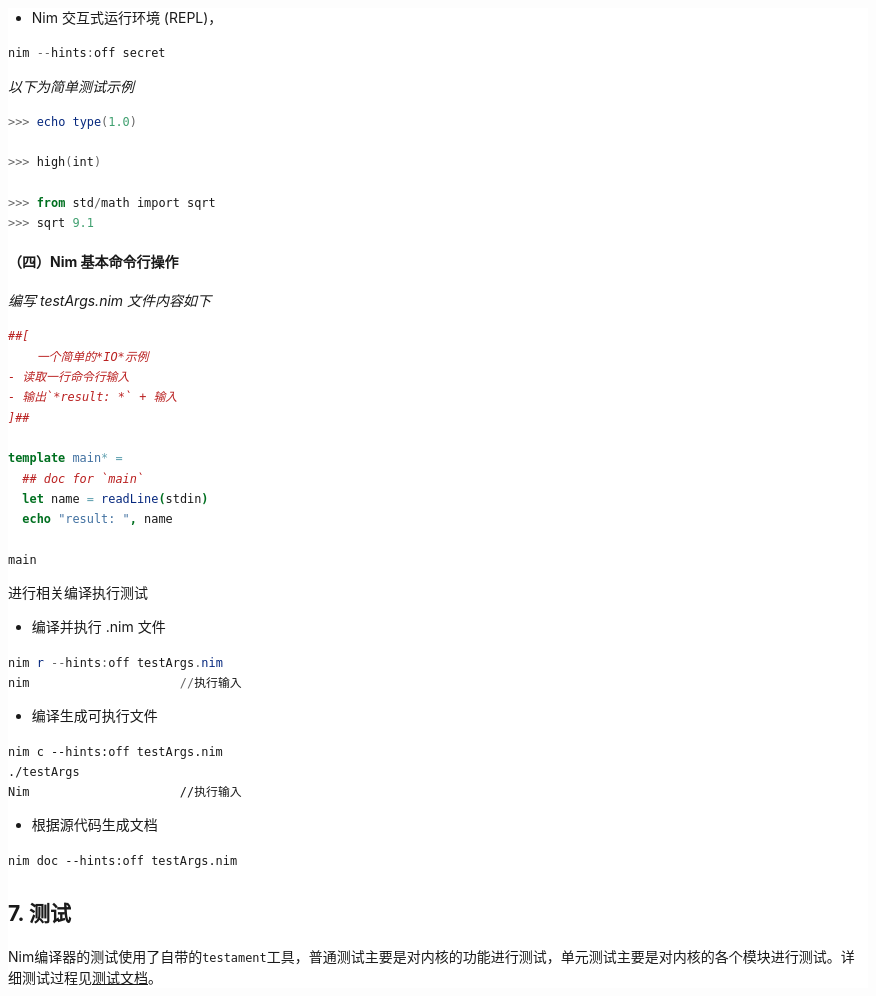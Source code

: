 - Nim 交互式运行环境 (REPL)，

```powershell
nim --hints:off secret	
```

*以下为简单测试示例*

```powershell
>>> echo type(1.0)

>>> high(int)

>>> from std/math import sqrt
>>> sqrt 9.1
```

#### （四）Nim 基本命令行操作
*编写 testArgs.nim 文件内容如下*

```nim
##[
	一个简单的*IO*示例
- 读取一行命令行输入
- 输出`*result: *` + 输入
]##

template main* =
  ## doc for `main`
  let name = readLine(stdin)
  echo "result: ", name
    
main
```

进行相关编译执行测试

- 编译并执行 .nim 文件

```powershell
nim r --hints:off testArgs.nim
nim 					//执行输入
```

- 编译生成可执行文件

```shell
nim c --hints:off testArgs.nim	
./testArgs
Nim						//执行输入
```

- 根据源代码生成文档

```shell
nim doc --hints:off testArgs.nim
```

## 7. 测试
Nim编译器的测试使用了自带的`testament`工具，普通测试主要是对内核的功能进行测试，单元测试主要是对内核的各个模块进行测试。详细测试过程见[测试文档](https://gitlab.eduxiji.net/T202410423994345/project2608128-274097/-/tree/main/project-docs/steps/test.md)。

